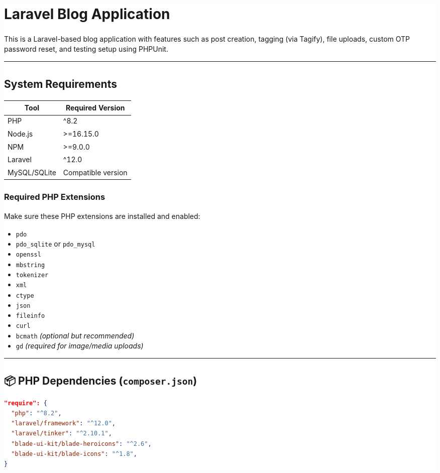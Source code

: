 

# Laravel Blog Application

This is a Laravel-based blog application with features such as post creation, tagging (via Tagify), file uploads, custom OTP password reset, and testing setup using PHPUnit.

---

## System Requirements

| Tool          | Required Version  |
|---------------|-------------------|
| PHP           | ^8.2              |
| Node.js       | >=16.15.0         |
| NPM           | >=9.0.0           |
| Laravel       | ^12.0             |
| MySQL/SQLite  | Compatible version|

###  Required PHP Extensions

Make sure these PHP extensions are installed and enabled:

- `pdo`
- `pdo_sqlite` or `pdo_mysql`
- `openssl`
- `mbstring`
- `tokenizer`
- `xml`
- `ctype`
- `json`
- `fileinfo`
- `curl`
- `bcmath` *(optional but recommended)*
- `gd` *(required for image/media uploads)*

---

## 📦 PHP Dependencies (`composer.json`)

```json
"require": {
  "php": "^8.2",
  "laravel/framework": "^12.0",
  "laravel/tinker": "^2.10.1",
  "blade-ui-kit/blade-heroicons": "^2.6",
  "blade-ui-kit/blade-icons": "^1.8",
}
```
